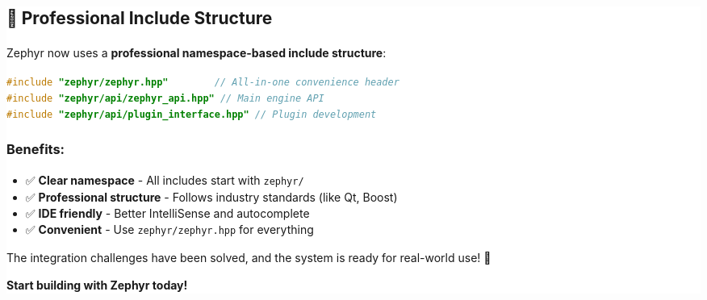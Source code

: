 ## 🎯 **Professional Include Structure**

Zephyr now uses a **professional namespace-based include structure**:

```cpp
#include "zephyr/zephyr.hpp"        // All-in-one convenience header
#include "zephyr/api/zephyr_api.hpp" // Main engine API
#include "zephyr/api/plugin_interface.hpp" // Plugin development
```

### **Benefits:**
- ✅ **Clear namespace** - All includes start with `zephyr/`
- ✅ **Professional structure** - Follows industry standards (like Qt, Boost)
- ✅ **IDE friendly** - Better IntelliSense and autocomplete
- ✅ **Convenient** - Use `zephyr/zephyr.hpp` for everything

The integration challenges have been solved, and the system is ready for real-world use! 🚀

**Start building with Zephyr today!**